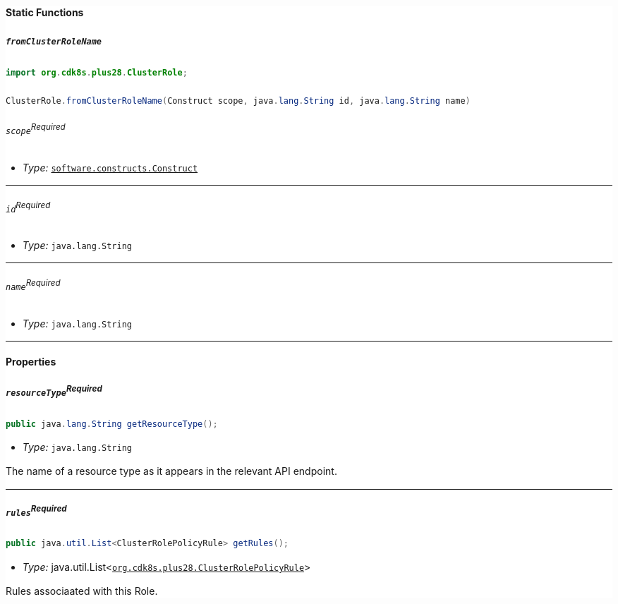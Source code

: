 #### Static Functions <a name="Static Functions"></a>

##### `fromClusterRoleName` <a name="org.cdk8s.plus28.ClusterRole.fromClusterRoleName"></a>

```java
import org.cdk8s.plus28.ClusterRole;

ClusterRole.fromClusterRoleName(Construct scope, java.lang.String id, java.lang.String name)
```

###### `scope`<sup>Required</sup> <a name="org.cdk8s.plus28.ClusterRole.parameter.scope"></a>

- *Type:* [`software.constructs.Construct`](#software.constructs.Construct)

---

###### `id`<sup>Required</sup> <a name="org.cdk8s.plus28.ClusterRole.parameter.id"></a>

- *Type:* `java.lang.String`

---

###### `name`<sup>Required</sup> <a name="org.cdk8s.plus28.ClusterRole.parameter.name"></a>

- *Type:* `java.lang.String`

---

#### Properties <a name="Properties"></a>

##### `resourceType`<sup>Required</sup> <a name="org.cdk8s.plus28.ClusterRole.property.resourceType"></a>

```java
public java.lang.String getResourceType();
```

- *Type:* `java.lang.String`

The name of a resource type as it appears in the relevant API endpoint.

---

##### `rules`<sup>Required</sup> <a name="org.cdk8s.plus28.ClusterRole.property.rules"></a>

```java
public java.util.List<ClusterRolePolicyRule> getRules();
```

- *Type:* java.util.List<[`org.cdk8s.plus28.ClusterRolePolicyRule`](#org.cdk8s.plus28.ClusterRolePolicyRule)>

Rules associaated with this Role.
